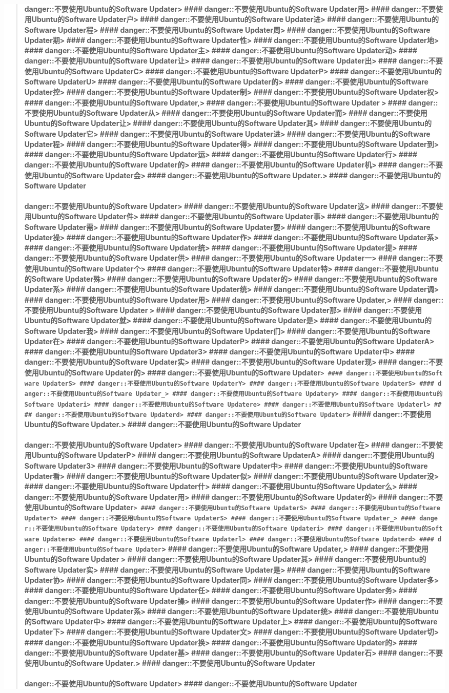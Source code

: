 > #### danger::不要使用Ubuntu的Software Updater> #### danger::不要使用Ubuntu的Software Updater用> #### danger::不要使用Ubuntu的Software Updater户> #### danger::不要使用Ubuntu的Software Updater进> #### danger::不要使用Ubuntu的Software Updater程> #### danger::不要使用Ubuntu的Software Updater周> #### danger::不要使用Ubuntu的Software Updater期> #### danger::不要使用Ubuntu的Software Updater性> #### danger::不要使用Ubuntu的Software Updater地> #### danger::不要使用Ubuntu的Software Updater主> #### danger::不要使用Ubuntu的Software Updater动> #### danger::不要使用Ubuntu的Software Updater让> #### danger::不要使用Ubuntu的Software Updater出> #### danger::不要使用Ubuntu的Software UpdaterC> #### danger::不要使用Ubuntu的Software UpdaterP> #### danger::不要使用Ubuntu的Software UpdaterU> #### danger::不要使用Ubuntu的Software Updater的> #### danger::不要使用Ubuntu的Software Updater控> #### danger::不要使用Ubuntu的Software Updater制> #### danger::不要使用Ubuntu的Software Updater权> #### danger::不要使用Ubuntu的Software Updater,> #### danger::不要使用Ubuntu的Software Updater > #### danger::不要使用Ubuntu的Software Updater从> #### danger::不要使用Ubuntu的Software Updater而> #### danger::不要使用Ubuntu的Software Updater让> #### danger::不要使用Ubuntu的Software Updater其> #### danger::不要使用Ubuntu的Software Updater它> #### danger::不要使用Ubuntu的Software Updater进> #### danger::不要使用Ubuntu的Software Updater程> #### danger::不要使用Ubuntu的Software Updater得> #### danger::不要使用Ubuntu的Software Updater到> #### danger::不要使用Ubuntu的Software Updater运> #### danger::不要使用Ubuntu的Software Updater行> #### danger::不要使用Ubuntu的Software Updater的> #### danger::不要使用Ubuntu的Software Updater机> #### danger::不要使用Ubuntu的Software Updater会> #### danger::不要使用Ubuntu的Software Updater.> #### danger::不要使用Ubuntu的Software Updater
> #### danger::不要使用Ubuntu的Software Updater> #### danger::不要使用Ubuntu的Software Updater这> #### danger::不要使用Ubuntu的Software Updater件> #### danger::不要使用Ubuntu的Software Updater事> #### danger::不要使用Ubuntu的Software Updater需> #### danger::不要使用Ubuntu的Software Updater要> #### danger::不要使用Ubuntu的Software Updater操> #### danger::不要使用Ubuntu的Software Updater作> #### danger::不要使用Ubuntu的Software Updater系> #### danger::不要使用Ubuntu的Software Updater统> #### danger::不要使用Ubuntu的Software Updater提> #### danger::不要使用Ubuntu的Software Updater供> #### danger::不要使用Ubuntu的Software Updater一> #### danger::不要使用Ubuntu的Software Updater个> #### danger::不要使用Ubuntu的Software Updater特> #### danger::不要使用Ubuntu的Software Updater殊> #### danger::不要使用Ubuntu的Software Updater的> #### danger::不要使用Ubuntu的Software Updater系> #### danger::不要使用Ubuntu的Software Updater统> #### danger::不要使用Ubuntu的Software Updater调> #### danger::不要使用Ubuntu的Software Updater用> #### danger::不要使用Ubuntu的Software Updater,> #### danger::不要使用Ubuntu的Software Updater > #### danger::不要使用Ubuntu的Software Updater那> #### danger::不要使用Ubuntu的Software Updater就> #### danger::不要使用Ubuntu的Software Updater是> #### danger::不要使用Ubuntu的Software Updater我> #### danger::不要使用Ubuntu的Software Updater们> #### danger::不要使用Ubuntu的Software Updater在> #### danger::不要使用Ubuntu的Software UpdaterP> #### danger::不要使用Ubuntu的Software UpdaterA> #### danger::不要使用Ubuntu的Software Updater3> #### danger::不要使用Ubuntu的Software Updater中> #### danger::不要使用Ubuntu的Software Updater实> #### danger::不要使用Ubuntu的Software Updater现> #### danger::不要使用Ubuntu的Software Updater的> #### danger::不要使用Ubuntu的Software Updater`> #### danger::不要使用Ubuntu的Software UpdaterS> #### danger::不要使用Ubuntu的Software UpdaterY> #### danger::不要使用Ubuntu的Software UpdaterS> #### danger::不要使用Ubuntu的Software Updater_> #### danger::不要使用Ubuntu的Software Updatery> #### danger::不要使用Ubuntu的Software Updateri> #### danger::不要使用Ubuntu的Software Updatere> #### danger::不要使用Ubuntu的Software Updaterl> #### danger::不要使用Ubuntu的Software Updaterd> #### danger::不要使用Ubuntu的Software Updater`> #### danger::不要使用Ubuntu的Software Updater.> #### danger::不要使用Ubuntu的Software Updater
> #### danger::不要使用Ubuntu的Software Updater> #### danger::不要使用Ubuntu的Software Updater在> #### danger::不要使用Ubuntu的Software UpdaterP> #### danger::不要使用Ubuntu的Software UpdaterA> #### danger::不要使用Ubuntu的Software Updater3> #### danger::不要使用Ubuntu的Software Updater中> #### danger::不要使用Ubuntu的Software Updater看> #### danger::不要使用Ubuntu的Software Updater似> #### danger::不要使用Ubuntu的Software Updater没> #### danger::不要使用Ubuntu的Software Updater什> #### danger::不要使用Ubuntu的Software Updater么> #### danger::不要使用Ubuntu的Software Updater用> #### danger::不要使用Ubuntu的Software Updater的> #### danger::不要使用Ubuntu的Software Updater`> #### danger::不要使用Ubuntu的Software UpdaterS> #### danger::不要使用Ubuntu的Software UpdaterY> #### danger::不要使用Ubuntu的Software UpdaterS> #### danger::不要使用Ubuntu的Software Updater_> #### danger::不要使用Ubuntu的Software Updatery> #### danger::不要使用Ubuntu的Software Updateri> #### danger::不要使用Ubuntu的Software Updatere> #### danger::不要使用Ubuntu的Software Updaterl> #### danger::不要使用Ubuntu的Software Updaterd> #### danger::不要使用Ubuntu的Software Updater`> #### danger::不要使用Ubuntu的Software Updater,> #### danger::不要使用Ubuntu的Software Updater > #### danger::不要使用Ubuntu的Software Updater其> #### danger::不要使用Ubuntu的Software Updater实> #### danger::不要使用Ubuntu的Software Updater是> #### danger::不要使用Ubuntu的Software Updater协> #### danger::不要使用Ubuntu的Software Updater同> #### danger::不要使用Ubuntu的Software Updater多> #### danger::不要使用Ubuntu的Software Updater任> #### danger::不要使用Ubuntu的Software Updater务> #### danger::不要使用Ubuntu的Software Updater操> #### danger::不要使用Ubuntu的Software Updater作> #### danger::不要使用Ubuntu的Software Updater系> #### danger::不要使用Ubuntu的Software Updater统> #### danger::不要使用Ubuntu的Software Updater中> #### danger::不要使用Ubuntu的Software Updater上> #### danger::不要使用Ubuntu的Software Updater下> #### danger::不要使用Ubuntu的Software Updater文> #### danger::不要使用Ubuntu的Software Updater切> #### danger::不要使用Ubuntu的Software Updater换> #### danger::不要使用Ubuntu的Software Updater的> #### danger::不要使用Ubuntu的Software Updater基> #### danger::不要使用Ubuntu的Software Updater石> #### danger::不要使用Ubuntu的Software Updater.> #### danger::不要使用Ubuntu的Software Updater
> #### danger::不要使用Ubuntu的Software Updater> #### danger::不要使用Ubuntu的Software Updater